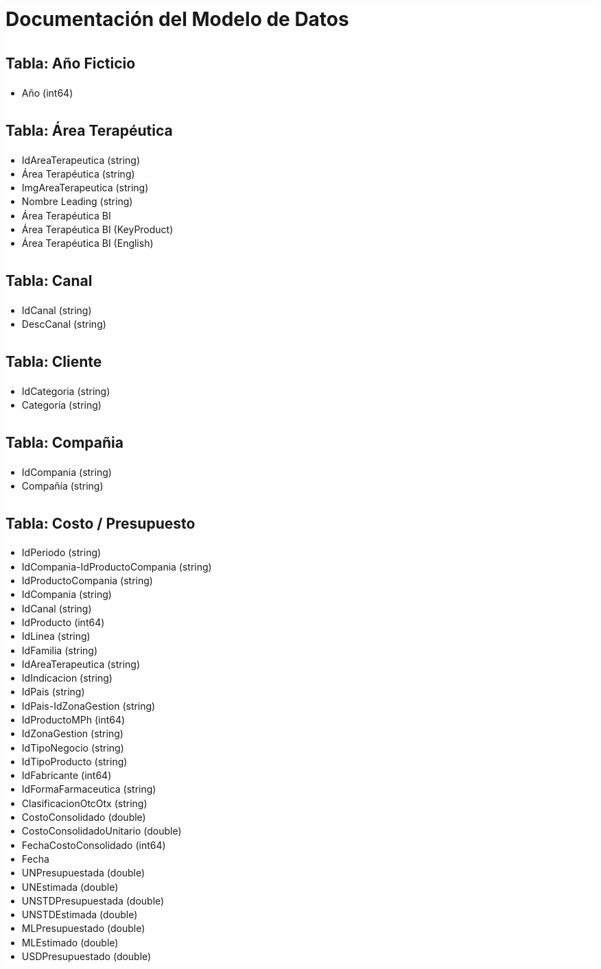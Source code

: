 # Documentación del Modelo de Datos

Tabla: Año Ficticio
------------------------------
- Año (int64)

Tabla: Área Terapéutica
------------------------------
- IdAreaTerapeutica (string)
- Área Terapéutica (string)
- ImgAreaTerapeutica (string)
- Nombre Leading (string)
- Área Terapéutica BI
- Área Terapéutica BI (KeyProduct)
- Área Terapéutica BI (English)

Tabla: Canal
------------------------------
- IdCanal (string)
- DescCanal (string)

Tabla: Cliente
------------------------------
- IdCategoria (string)
- Categoría (string)

Tabla: Compañia
------------------------------
- IdCompania (string)
- Compañía (string)

Tabla: Costo / Presupuesto
------------------------------
- IdPeriodo (string)
- IdCompania-IdProductoCompania (string)
- IdProductoCompania (string)
- IdCompania (string)
- IdCanal (string)
- IdProducto (int64)
- IdLinea (string)
- IdFamilia (string)
- IdAreaTerapeutica (string)
- IdIndicacion (string)
- IdPais (string)
- IdPais-IdZonaGestion (string)
- IdProductoMPh (int64)
- IdZonaGestion (string)
- IdTipoNegocio (string)
- IdTipoProducto (string)
- IdFabricante (int64)
- IdFormaFarmaceutica (string)
- ClasificacionOtcOtx (string)
- CostoConsolidado (double)
- CostoConsolidadoUnitario (double)
- FechaCostoConsolidado (int64)
- Fecha
- UNPresupuestada (double)
- UNEstimada (double)
- UNSTDPresupuestada (double)
- UNSTDEstimada (double)
- MLPresupuestado (double)
- MLEstimado (double)
- USDPresupuestado (double)